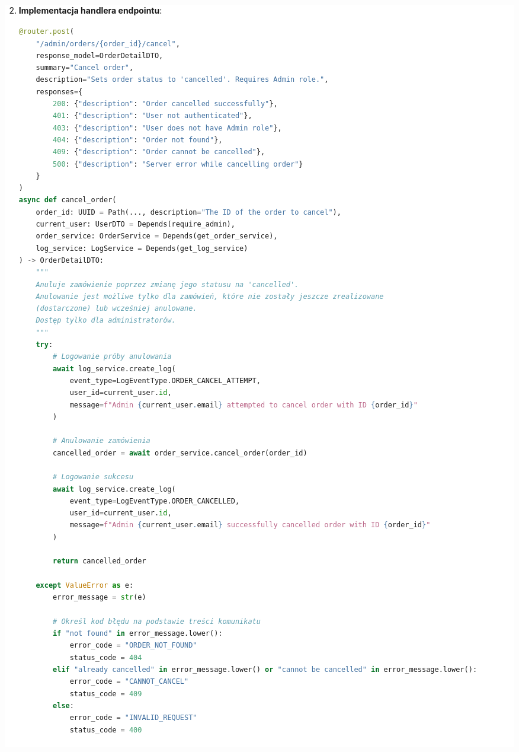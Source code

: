 2. **Implementacja handlera endpointu**:
   ```python
   @router.post(
       "/admin/orders/{order_id}/cancel",
       response_model=OrderDetailDTO,
       summary="Cancel order",
       description="Sets order status to 'cancelled'. Requires Admin role.",
       responses={
           200: {"description": "Order cancelled successfully"},
           401: {"description": "User not authenticated"},
           403: {"description": "User does not have Admin role"},
           404: {"description": "Order not found"},
           409: {"description": "Order cannot be cancelled"},
           500: {"description": "Server error while cancelling order"}
       }
   )
   async def cancel_order(
       order_id: UUID = Path(..., description="The ID of the order to cancel"),
       current_user: UserDTO = Depends(require_admin),
       order_service: OrderService = Depends(get_order_service),
       log_service: LogService = Depends(get_log_service)
   ) -> OrderDetailDTO:
       """
       Anuluje zamówienie poprzez zmianę jego statusu na 'cancelled'.
       Anulowanie jest możliwe tylko dla zamówień, które nie zostały jeszcze zrealizowane
       (dostarczone) lub wcześniej anulowane.
       Dostęp tylko dla administratorów.
       """
       try:
           # Logowanie próby anulowania
           await log_service.create_log(
               event_type=LogEventType.ORDER_CANCEL_ATTEMPT,
               user_id=current_user.id,
               message=f"Admin {current_user.email} attempted to cancel order with ID {order_id}"
           )
           
           # Anulowanie zamówienia
           cancelled_order = await order_service.cancel_order(order_id)
           
           # Logowanie sukcesu
           await log_service.create_log(
               event_type=LogEventType.ORDER_CANCELLED,
               user_id=current_user.id,
               message=f"Admin {current_user.email} successfully cancelled order with ID {order_id}"
           )
           
           return cancelled_order
           
       except ValueError as e:
           error_message = str(e)
           
           # Określ kod błędu na podstawie treści komunikatu
           if "not found" in error_message.lower():
               error_code = "ORDER_NOT_FOUND"
               status_code = 404
           elif "already cancelled" in error_message.lower() or "cannot be cancelled" in error_message.lower():
               error_code = "CANNOT_CANCEL"
               status_code = 409
           else:
               error_code = "INVALID_REQUEST"
               status_code = 400
           
   ```